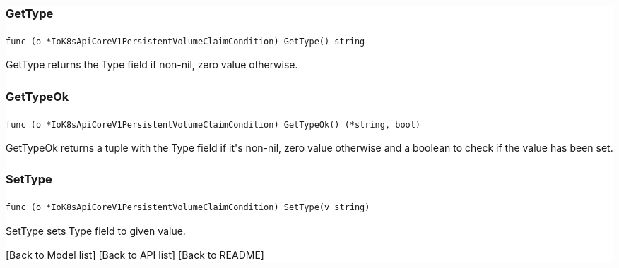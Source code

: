 ### GetType

`func (o *IoK8sApiCoreV1PersistentVolumeClaimCondition) GetType() string`

GetType returns the Type field if non-nil, zero value otherwise.

### GetTypeOk

`func (o *IoK8sApiCoreV1PersistentVolumeClaimCondition) GetTypeOk() (*string, bool)`

GetTypeOk returns a tuple with the Type field if it's non-nil, zero value otherwise
and a boolean to check if the value has been set.

### SetType

`func (o *IoK8sApiCoreV1PersistentVolumeClaimCondition) SetType(v string)`

SetType sets Type field to given value.



[[Back to Model list]](../README.md#documentation-for-models) [[Back to API list]](../README.md#documentation-for-api-endpoints) [[Back to README]](../README.md)



